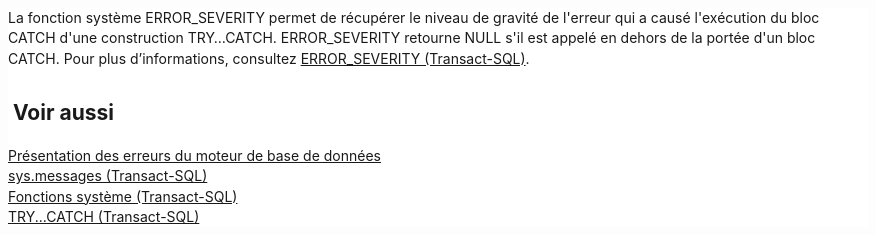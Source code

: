  La fonction système ERROR_SEVERITY permet de récupérer le niveau de gravité de l'erreur qui a causé l'exécution du bloc CATCH d'une construction TRY…CATCH. ERROR_SEVERITY retourne NULL s'il est appelé en dehors de la portée d'un bloc CATCH. Pour plus d’informations, consultez [ERROR_SEVERITY &#40;Transact-SQL&#41;](../../t-sql/functions/error-severity-transact-sql.md).  
  
## <a name="see-also"></a> Voir aussi  
 [Présentation des erreurs du moteur de base de données](../../relational-databases/errors-events/understanding-database-engine-errors.md)   
 [sys.messages &#40;Transact-SQL&#41;](../../relational-databases/system-catalog-views/messages-for-errors-catalog-views-sys-messages.md)   
 [Fonctions système &#40;Transact-SQL&#41;](../../relational-databases/system-functions/system-functions-for-transact-sql.md)   
 [TRY...CATCH &#40;Transact-SQL&#41;](../../t-sql/language-elements/try-catch-transact-sql.md)  
  
  
